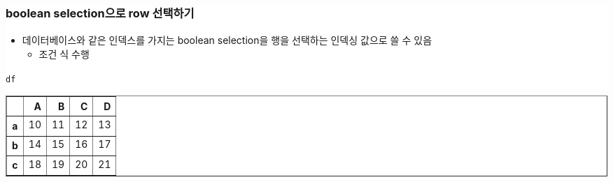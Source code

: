</div>



### boolean selection으로 row 선택하기

* 데이터베이스와 같은 인덱스를 가지는 boolean selection을 행을 선택하는 인덱싱 값으로 쓸 수 있음
  * 조건 식 수행



```python
df
```




<div>
<style scoped>
    .dataframe tbody tr th:only-of-type {
        vertical-align: middle;
    }


    .dataframe tbody tr th {
        vertical-align: top;
    }
    
    .dataframe thead th {
        text-align: right;
    }

</style>

<table border="1" class="dataframe">
  <thead>
    <tr style="text-align: right;">
      <th></th>
      <th>A</th>
      <th>B</th>
      <th>C</th>
      <th>D</th>
    </tr>
  </thead>
  <tbody>
    <tr>
      <th>a</th>
      <td>10</td>
      <td>11</td>
      <td>12</td>
      <td>13</td>
    </tr>
    <tr>
      <th>b</th>
      <td>14</td>
      <td>15</td>
      <td>16</td>
      <td>17</td>
    </tr>
    <tr>
      <th>c</th>
      <td>18</td>
      <td>19</td>
      <td>20</td>
      <td>21</td>
    </tr>
  </tbody>
</table>
